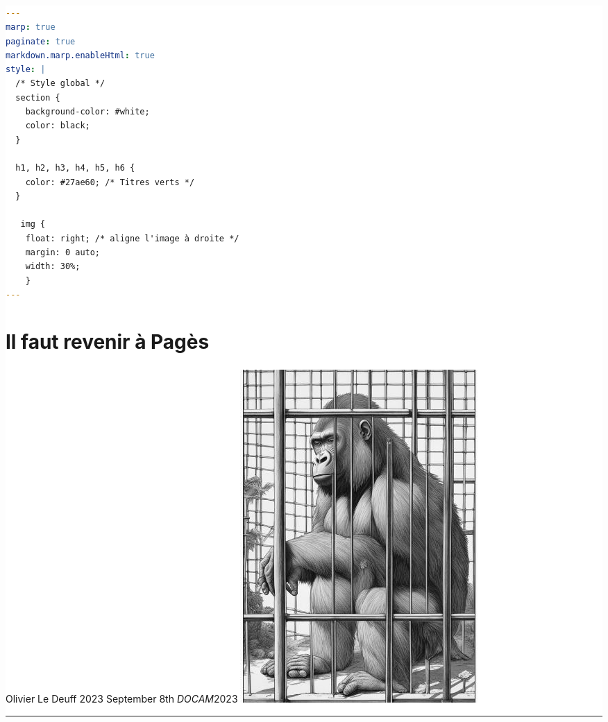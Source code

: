 ```yaml
---
marp: true
paginate: true
markdown.marp.enableHtml: true
style: |
  /* Style global */
  section {
    background-color: #white; 
    color: black; 
  }

  h1, h2, h3, h4, h5, h6 {
    color: #27ae60; /* Titres verts */
  }

   img {
    float: right; /* aligne l'image à droite */
    margin: 0 auto;
    width: 30%;
    }
---
```


# Il faut revenir à Pagès
Olivier Le Deuff
2023 September 8th
*DOCAM*2023
![gorille](./gorille2.JPG) 

---